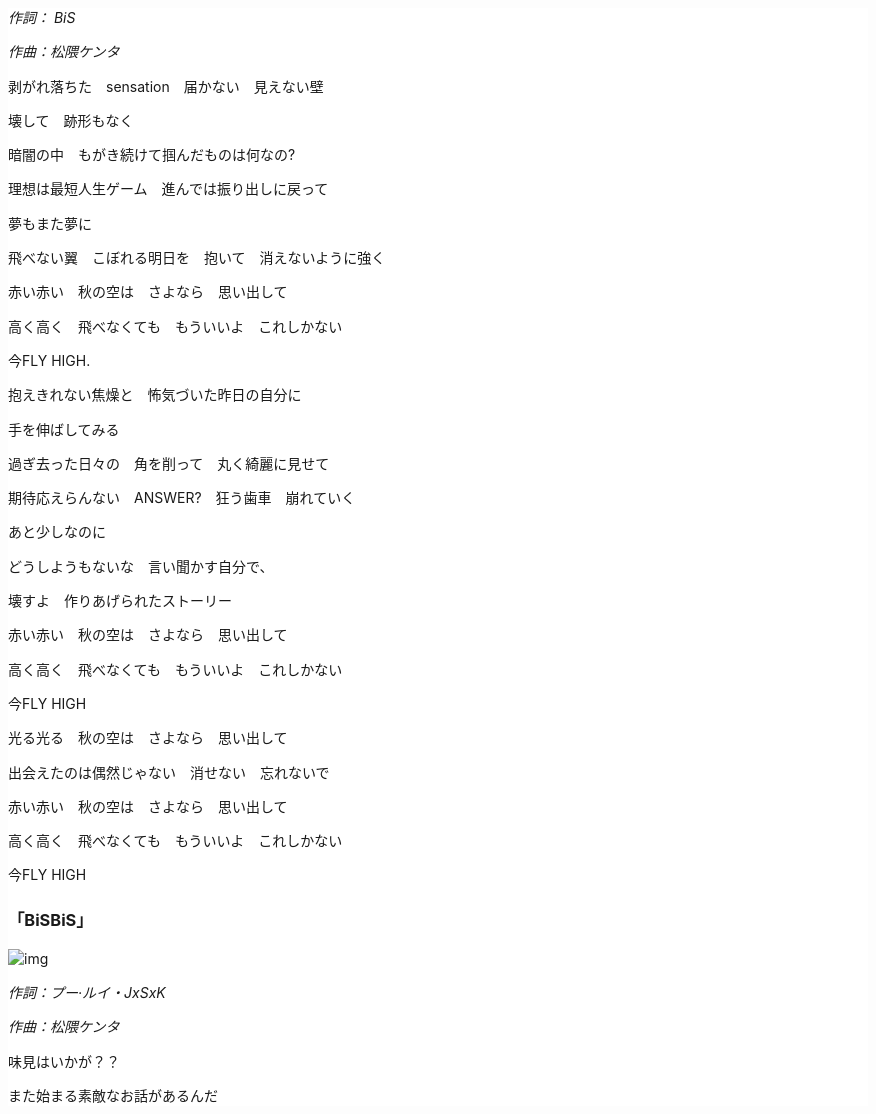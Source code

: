 *作詞： BiS*

*作曲：松隈ケンタ*

剥がれ落ちた　sensation　届かない　見えない壁

壊して　跡形もなく

暗闇の中　もがき続けて掴んだものは何なの?

理想は最短人生ゲーム　進んでは振り出しに戻って

夢もまた夢に

飛べない翼　こぼれる明日を　抱いて　消えないように強く

赤い赤い　秋の空は　さよなら　思い出して

高く高く　飛べなくても　もういいよ　これしかない

今FLY HIGH.

抱えきれない焦燥と　怖気づいた昨日の自分に

手を伸ばしてみる

過ぎ去った日々の　角を削って　丸く綺麗に見せて

期待応えらんない　ANSWER?　狂う歯車　崩れていく

あと少しなのに

どうしようもないな　言い聞かす自分で、

壊すよ　作りあげられたストーリー

赤い赤い　秋の空は　さよなら　思い出して

高く高く　飛べなくても　もういいよ　これしかない

今FLY HIGH

光る光る　秋の空は　さよなら　思い出して

出会えたのは偶然じゃない　消せない　忘れないで

赤い赤い　秋の空は　さよなら　思い出して

高く高く　飛べなくても　もういいよ　これしかない

今FLY HIGH



### 「BiSBiS」
![img](http://ww2.sinaimg.cn/large/e17094f2gw1fa4i1u0eilj20dw0dwjvv.jpg)

*作詞：プー·ルイ・JxSxK*

*作曲：松隈ケンタ*

味見はいかが？？

また始まる素敵なお話があるんだ
